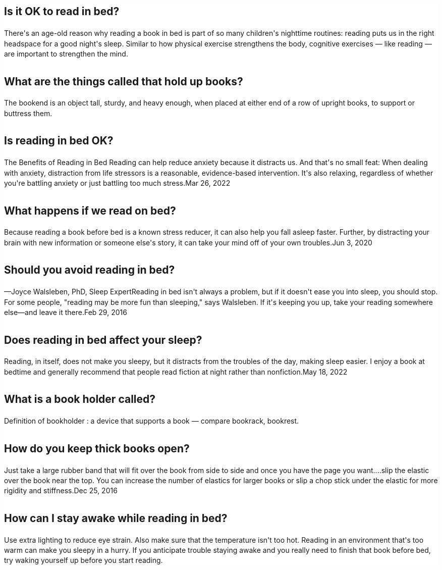 ## Is it OK to read in bed?
There's an age-old reason why reading a book in bed is part of so many children's nighttime routines: reading puts us in the right headspace for a good night's sleep. Similar to how physical exercise strengthens the body, cognitive exercises — like reading — are important to strengthen the mind.

## What are the things called that hold up books?
The bookend is an object tall, sturdy, and heavy enough, when placed at either end of a row of upright books, to support or buttress them.

## Is reading in bed OK?
The Benefits of Reading in Bed Reading can help reduce anxiety because it distracts us. And that's no small feat: When dealing with anxiety, distraction from life stressors is a reasonable, evidence-based intervention. It's also relaxing, regardless of whether you're battling anxiety or just battling too much stress.Mar 26, 2022

## What happens if we read on bed?
Because reading a book before bed is a known stress reducer, it can also help you fall asleep faster. Further, by distracting your brain with new information or someone else's story, it can take your mind off of your own troubles.Jun 3, 2020

## Should you avoid reading in bed?
—Joyce Walsleben, PhD, Sleep ExpertReading in bed isn't always a problem, but if it doesn't ease you into sleep, you should stop. For some people, "reading may be more fun than sleeping," says Walsleben. If it's keeping you up, take your reading somewhere else—and leave it there.Feb 29, 2016

## Does reading in bed affect your sleep?
Reading, in itself, does not make you sleepy, but it distracts from the troubles of the day, making sleep easier. I enjoy a book at bedtime and generally recommend that people read fiction at night rather than nonfiction.May 18, 2022

## What is a book holder called?
Definition of bookholder : a device that supports a book — compare bookrack, bookrest.

## How do you keep thick books open?
Just take a large rubber band that will fit over the book from side to side and once you have the page you want....slip the elastic over the book near the top. You can increase the number of elastics for larger books or slip a chop stick under the elastic for more rigidity and stiffness.Dec 25, 2016

## How can I stay awake while reading in bed?
Use extra lighting to reduce eye strain. Also make sure that the temperature isn't too hot. Reading in an environment that's too warm can make you sleepy in a hurry. If you anticipate trouble staying awake and you really need to finish that book before bed, try waking yourself up before you start reading.
